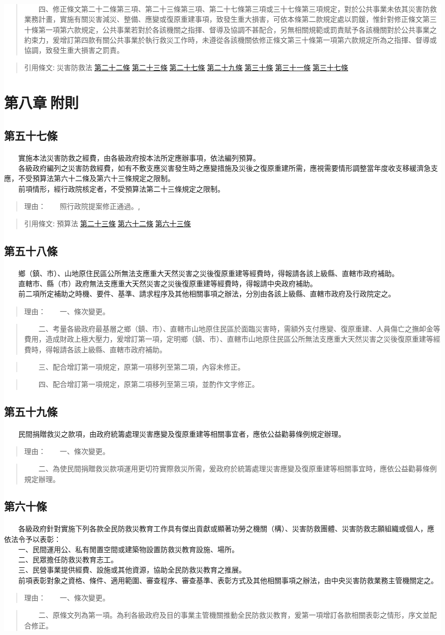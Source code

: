 > 　　四、修正條文第二十二條第三項、第二十三條第三項、第二十七條第三項或三十七條第三項規定，對於公共事業未依其災害防救業務計畫，實施有關災害減災、整備、應變或復原重建事項，致發生重大損害，可依本條第二款規定處以罰鍰，惟針對修正條文第三十條第一項第六款規定，公共事業若對於各該機關之指揮、督導及協調不甚配合，另無相關規範或罰責賦予各該機關對於公共事業之約束力，爰增訂第四款有關公共事業於執行救災工作時，未遵從各該機關依修正條文第三十條第一項第六款規定所為之指揮、督導或協調，致發生重大損害之罰責。

> 引用條文: 災害防救法 [第二十二條](../../內政/消防防災/災害防救法.md#第二十二條-) [第二十三條](../../內政/消防防災/災害防救法.md#第二十三條-) [第二十七條](../../內政/消防防災/災害防救法.md#第二十七條-) [第二十九條](../../內政/消防防災/災害防救法.md#第二十九條-) [第三十條](../../內政/消防防災/災害防救法.md#第三十條-) [第三十一條](../../內政/消防防災/災害防救法.md#第三十一條-) [第三十七條](../../內政/消防防災/災害防救法.md#第三十七條-)



第八章 附則
===========
第五十七條 
-----------
　　實施本法災害防救之經費，由各級政府按本法所定應辦事項，依法編列預算。  
　　各級政府編列之災害防救經費，如有不敷支應災害發生時之應變措施及災後之復原重建所需，應視需要情形調整當年度收支移緩濟急支應，不受預算法第六十二條及第六十三條規定之限制。  
　　前項情形，經行政院核定者，不受預算法第二十三條規定之限制。  
> 理由：　　照行政院提案修正通過。,

> 引用條文: 預算法 [第二十三條](../../主計/預算/預算法.md#第二十三條) [第六十二條](../../主計/預算/預算法.md#第六十二條) [第六十三條](../../主計/預算/預算法.md#第六十三條)



第五十八條 
-----------
　　鄉（鎮、市）、山地原住民區公所無法支應重大天然災害之災後復原重建等經費時，得報請各該上級縣、直轄市政府補助。  
　　直轄市、縣（市）政府無法支應重大天然災害之災後復原重建等經費時，得報請中央政府補助。  
　　前二項所定補助之時機、要件、基準、請求程序及其他相關事項之辦法，分別由各該上級縣、直轄市政府及行政院定之。  
> 理由：　　一、條次變更。

> 　　二、考量各級政府最基層之鄉（鎮、市）、直轄市山地原住民區於面臨災害時，需額外支付應變、復原重建、人員傷亡之撫卹金等費用，造成財政上極大壓力，爰增訂第一項，定明鄉（鎮、市）、直轄市山地原住民區公所無法支應重大天然災害之災後復原重建等經費時，得報請各該上級縣、直轄市政府補助。

> 　　三、配合增訂第一項規定，原第一項移列至第二項，內容未修正。

> 　　四、配合增訂第一項規定，原第二項移列至第三項，並酌作文字修正。



第五十九條 
-----------
　　民間捐贈救災之款項，由政府統籌處理災害應變及復原重建等相關事宜者，應依公益勸募條例規定辦理。  
> 理由：　　一、條次變更。

> 　　二、為使民間捐贈救災款項運用更切符實際救災所需，爰政府於統籌處理災害應變及復原重建等相關事宜時，應依公益勸募條例規定辦理。



第六十條 
---------
　　各級政府針對實施下列各款全民防救災教育工作具有傑出貢獻或顯著功勞之機關（構）、災害防救團體、災害防救志願組織或個人，應依法令予以表彰：  
　　一、民間運用公、私有閒置空間或建築物設置防救災教育設施、場所。  
　　二、民眾擔任防救災教育志工。  
　　三、民營事業提供經費、設施或其他資源，協助全民防救災教育之推展。  
　　前項表彰對象之資格、條件、適用範圍、審查程序、審查基準、表彰方式及其他相關事項之辦法，由中央災害防救業務主管機關定之。  
> 理由：　　一、條次變更。

> 　　二、原條文列為第一項。為利各級政府及目的事業主管機關推動全民防救災教育，爰第一項增訂各款相關表彰之情形，序文並配合修正。
